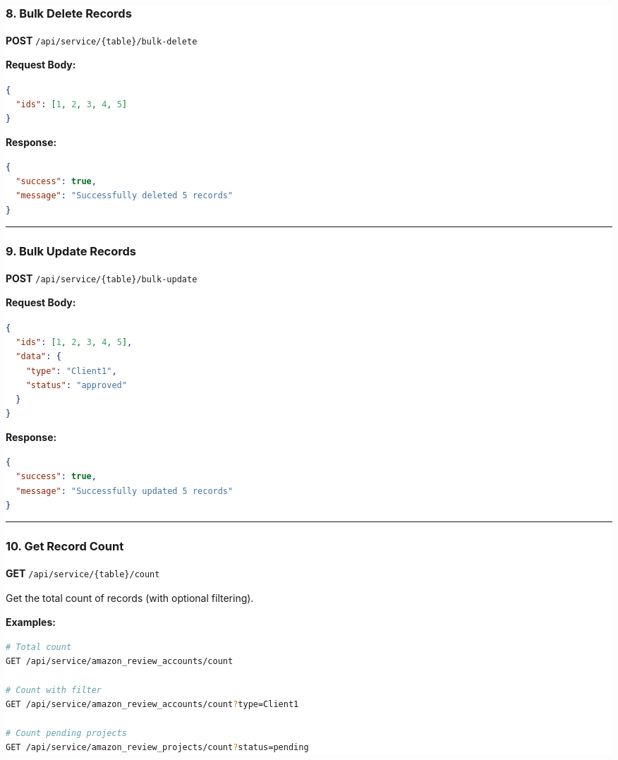
### 8. Bulk Delete Records
**POST** `/api/service/{table}/bulk-delete`

**Request Body:**
```json
{
  "ids": [1, 2, 3, 4, 5]
}
```

**Response:**
```json
{
  "success": true,
  "message": "Successfully deleted 5 records"
}
```

---

### 9. Bulk Update Records
**POST** `/api/service/{table}/bulk-update`

**Request Body:**
```json
{
  "ids": [1, 2, 3, 4, 5],
  "data": {
    "type": "Client1",
    "status": "approved"
  }
}
```

**Response:**
```json
{
  "success": true,
  "message": "Successfully updated 5 records"
}
```

---

### 10. Get Record Count
**GET** `/api/service/{table}/count`

Get the total count of records (with optional filtering).

**Examples:**

```bash
# Total count
GET /api/service/amazon_review_accounts/count

# Count with filter
GET /api/service/amazon_review_accounts/count?type=Client1

# Count pending projects
GET /api/service/amazon_review_projects/count?status=pending
```
